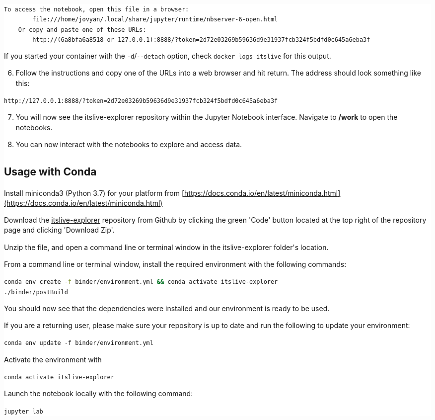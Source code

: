 ```
To access the notebook, open this file in a browser:
        file:///home/jovyan/.local/share/jupyter/runtime/nbserver-6-open.html
    Or copy and paste one of these URLs:
        http://(6a8bfa6a8518 or 127.0.0.1):8888/?token=2d72e03269b59636d9e31937fcb324f5bdfd0c645a6eba3f
```

If you started your container with the `-d`/`--detach` option, check `docker logs itslive` for this output.

6. Follow the instructions and copy one of the URLs into a web browser and hit return. The address should look something like this:

`http://127.0.0.1:8888/?token=2d72e03269b59636d9e31937fcb324f5bdfd0c645a6eba3f`

7. You will now see the itslive-explorer repository within the Jupyter Notebook interface. Navigate to **/work** to open the notebooks.

8. You can now interact with the notebooks to explore and access data.

## Usage with Conda

Install miniconda3 (Python 3.7) for your platform from [https://docs.conda.io/en/latest/miniconda.html](https://docs.conda.io/en/latest/miniconda.html)

Download the [itslive-explorer](https://github.com/nasa-jpl/itslive-explorer) repository from Github by clicking the green 'Code' button located at the top right of the repository page and clicking 'Download Zip'.

Unzip the file, and open a command line or terminal window in the itslive-explorer folder's location.

From a command line or terminal window, install the required environment with the following commands:

```bash
conda env create -f binder/environment.yml && conda activate itslive-explorer
./binder/postBuild
```

You should now see that the dependencies were installed and our environment is ready to be used.

If you are a returning user, please make sure your repository is up to date and run the following to update your environment:

```
conda env update -f binder/environment.yml
```

Activate the environment with

```
conda activate itslive-explorer
```

Launch the notebook locally with the following command:

```bash
jupyter lab
```
